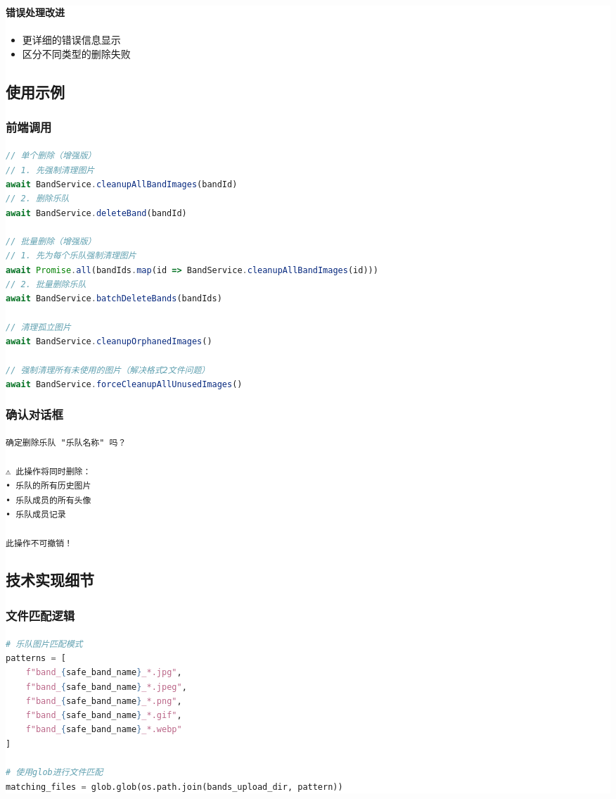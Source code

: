#### 错误处理改进
- 更详细的错误信息显示
- 区分不同类型的删除失败

## 使用示例

### 前端调用
```typescript
// 单个删除（增强版）
// 1. 先强制清理图片
await BandService.cleanupAllBandImages(bandId)
// 2. 删除乐队
await BandService.deleteBand(bandId)

// 批量删除（增强版）
// 1. 先为每个乐队强制清理图片
await Promise.all(bandIds.map(id => BandService.cleanupAllBandImages(id)))
// 2. 批量删除乐队
await BandService.batchDeleteBands(bandIds)

// 清理孤立图片
await BandService.cleanupOrphanedImages()

// 强制清理所有未使用的图片（解决格式2文件问题）
await BandService.forceCleanupAllUnusedImages()
```

### 确认对话框
```
确定删除乐队 "乐队名称" 吗？

⚠️ 此操作将同时删除：
• 乐队的所有历史图片
• 乐队成员的所有头像
• 乐队成员记录

此操作不可撤销！
```

## 技术实现细节

### 文件匹配逻辑
```python
# 乐队图片匹配模式
patterns = [
    f"band_{safe_band_name}_*.jpg",
    f"band_{safe_band_name}_*.jpeg", 
    f"band_{safe_band_name}_*.png",
    f"band_{safe_band_name}_*.gif",
    f"band_{safe_band_name}_*.webp"
]

# 使用glob进行文件匹配
matching_files = glob.glob(os.path.join(bands_upload_dir, pattern))
```
